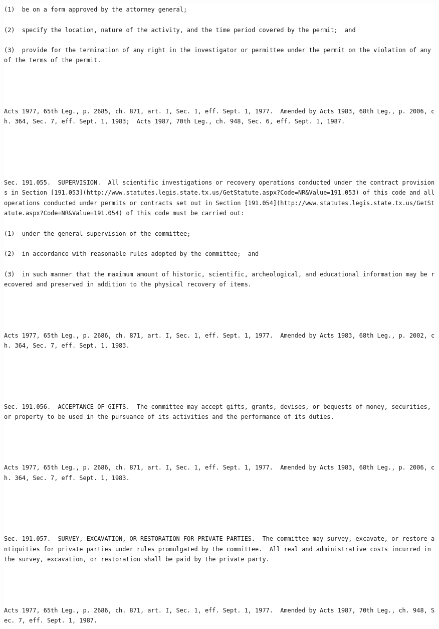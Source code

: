     (1)  be on a form approved by the attorney general;
    
    (2)  specify the location, nature of the activity, and the time period covered by the permit;  and
    
    (3)  provide for the termination of any right in the investigator or permittee under the permit on the violation of any of the terms of the permit.
    
    
    
    
    Acts 1977, 65th Leg., p. 2685, ch. 871, art. I, Sec. 1, eff. Sept. 1, 1977.  Amended by Acts 1983, 68th Leg., p. 2006, ch. 364, Sec. 7, eff. Sept. 1, 1983;  Acts 1987, 70th Leg., ch. 948, Sec. 6, eff. Sept. 1, 1987.
    
    
    
    
    
    Sec. 191.055.  SUPERVISION.  All scientific investigations or recovery operations conducted under the contract provisions in Section [191.053](http://www.statutes.legis.state.tx.us/GetStatute.aspx?Code=NR&Value=191.053) of this code and all operations conducted under permits or contracts set out in Section [191.054](http://www.statutes.legis.state.tx.us/GetStatute.aspx?Code=NR&Value=191.054) of this code must be carried out:
    
    (1)  under the general supervision of the committee;
    
    (2)  in accordance with reasonable rules adopted by the committee;  and
    
    (3)  in such manner that the maximum amount of historic, scientific, archeological, and educational information may be recovered and preserved in addition to the physical recovery of items.
    
    
    
    
    Acts 1977, 65th Leg., p. 2686, ch. 871, art. I, Sec. 1, eff. Sept. 1, 1977.  Amended by Acts 1983, 68th Leg., p. 2002, ch. 364, Sec. 7, eff. Sept. 1, 1983.
    
    
    
    
    
    Sec. 191.056.  ACCEPTANCE OF GIFTS.  The committee may accept gifts, grants, devises, or bequests of money, securities, or property to be used in the pursuance of its activities and the performance of its duties.
    
    
    
    
    Acts 1977, 65th Leg., p. 2686, ch. 871, art. I, Sec. 1, eff. Sept. 1, 1977.  Amended by Acts 1983, 68th Leg., p. 2006, ch. 364, Sec. 7, eff. Sept. 1, 1983.
    
    
    
    
    
    Sec. 191.057.  SURVEY, EXCAVATION, OR RESTORATION FOR PRIVATE PARTIES.  The committee may survey, excavate, or restore antiquities for private parties under rules promulgated by the committee.  All real and administrative costs incurred in the survey, excavation, or restoration shall be paid by the private party.
    
    
    
    
    Acts 1977, 65th Leg., p. 2686, ch. 871, art. I, Sec. 1, eff. Sept. 1, 1977.  Amended by Acts 1987, 70th Leg., ch. 948, Sec. 7, eff. Sept. 1, 1987.
    
    
    
    